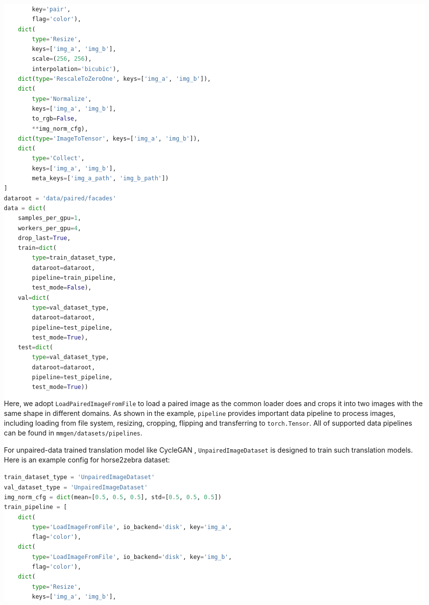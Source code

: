 ```python
        key='pair',
        flag='color'),
    dict(
        type='Resize',
        keys=['img_a', 'img_b'],
        scale=(256, 256),
        interpolation='bicubic'),
    dict(type='RescaleToZeroOne', keys=['img_a', 'img_b']),
    dict(
        type='Normalize',
        keys=['img_a', 'img_b'],
        to_rgb=False,
        **img_norm_cfg),
    dict(type='ImageToTensor', keys=['img_a', 'img_b']),
    dict(
        type='Collect',
        keys=['img_a', 'img_b'],
        meta_keys=['img_a_path', 'img_b_path'])
]
dataroot = 'data/paired/facades'
data = dict(
    samples_per_gpu=1,
    workers_per_gpu=4,
    drop_last=True,
    train=dict(
        type=train_dataset_type,
        dataroot=dataroot,
        pipeline=train_pipeline,
        test_mode=False),
    val=dict(
        type=val_dataset_type,
        dataroot=dataroot,
        pipeline=test_pipeline,
        test_mode=True),
    test=dict(
        type=val_dataset_type,
        dataroot=dataroot,
        pipeline=test_pipeline,
        test_mode=True))
```

Here, we adopt `LoadPairedImageFromFile` to load a paired image as the common loader does and crops
it into two images with the same shape in different domains. As shown in the example, `pipeline` provides important data pipeline to process images, including loading from file system, resizing, cropping, flipping and transferring to `torch.Tensor`. All of supported data pipelines can be found in `mmgen/datasets/pipelines`.

For unpaired-data trained translation model like CycleGAN , `UnpairedImageDataset` is designed to train such translation models. Here is an example config for horse2zebra dataset:

```python
train_dataset_type = 'UnpairedImageDataset'
val_dataset_type = 'UnpairedImageDataset'
img_norm_cfg = dict(mean=[0.5, 0.5, 0.5], std=[0.5, 0.5, 0.5])
train_pipeline = [
    dict(
        type='LoadImageFromFile', io_backend='disk', key='img_a',
        flag='color'),
    dict(
        type='LoadImageFromFile', io_backend='disk', key='img_b',
        flag='color'),
    dict(
        type='Resize',
        keys=['img_a', 'img_b'],
```